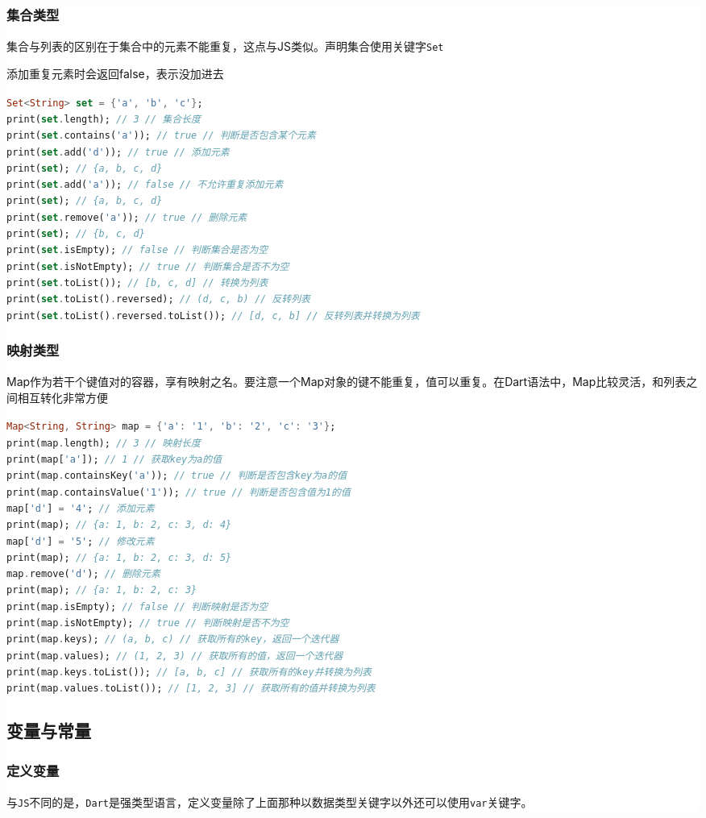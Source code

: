
### 集合类型

集合与列表的区别在于集合中的元素不能重复，这点与JS类似。声明集合使用关键字`Set`

添加重复元素时会返回false，表示没加进去

```dart
Set<String> set = {'a', 'b', 'c'};
print(set.length); // 3 // 集合长度
print(set.contains('a')); // true // 判断是否包含某个元素
print(set.add('d')); // true // 添加元素
print(set); // {a, b, c, d}
print(set.add('a')); // false // 不允许重复添加元素
print(set); // {a, b, c, d}
print(set.remove('a')); // true // 删除元素
print(set); // {b, c, d}
print(set.isEmpty); // false // 判断集合是否为空
print(set.isNotEmpty); // true // 判断集合是否不为空
print(set.toList()); // [b, c, d] // 转换为列表
print(set.toList().reversed); // (d, c, b) // 反转列表
print(set.toList().reversed.toList()); // [d, c, b] // 反转列表并转换为列表
```

### 映射类型

Map作为若干个键值对的容器，享有映射之名。要注意一个Map对象的键不能重复，值可以重复。在Dart语法中，Map比较灵活，和列表之间相互转化非常方便

```dart
Map<String, String> map = {'a': '1', 'b': '2', 'c': '3'};
print(map.length); // 3 // 映射长度
print(map['a']); // 1 // 获取key为a的值
print(map.containsKey('a')); // true // 判断是否包含key为a的值
print(map.containsValue('1')); // true // 判断是否包含值为1的值
map['d'] = '4'; // 添加元素
print(map); // {a: 1, b: 2, c: 3, d: 4}
map['d'] = '5'; // 修改元素
print(map); // {a: 1, b: 2, c: 3, d: 5}
map.remove('d'); // 删除元素
print(map); // {a: 1, b: 2, c: 3}
print(map.isEmpty); // false // 判断映射是否为空
print(map.isNotEmpty); // true // 判断映射是否不为空
print(map.keys); // (a, b, c) // 获取所有的key，返回一个迭代器
print(map.values); // (1, 2, 3) // 获取所有的值，返回一个迭代器
print(map.keys.toList()); // [a, b, c] // 获取所有的key并转换为列表
print(map.values.toList()); // [1, 2, 3] // 获取所有的值并转换为列表
```

## 变量与常量

### 定义变量

与`JS`不同的是，`Dart`是强类型语言，定义变量除了上面那种以数据类型关键字以外还可以使用`var`关键字。
